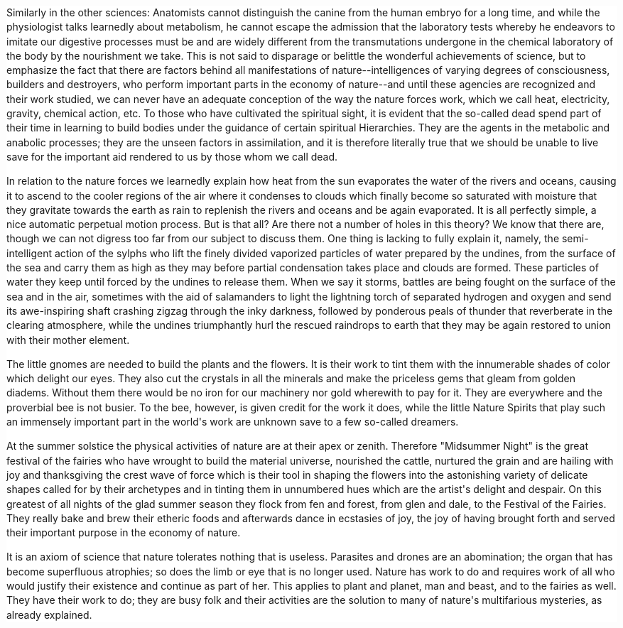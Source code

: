 Similarly in the other sciences: Anatomists cannot distinguish the canine from the human embryo for a long time, and while the physiologist talks learnedly about metabolism, he cannot escape the admission that the laboratory tests whereby he endeavors to imitate our digestive processes must be and are widely different from the transmutations undergone in the chemical laboratory of the body by the nourishment we take. This is not said to disparage or belittle the wonderful achievements of science, but to emphasize the fact that there are factors behind all manifestations of nature--intelligences of varying degrees of consciousness, builders and destroyers, who perform important parts in the economy of nature--and until these agencies are recognized and their work studied, we can never have an adequate conception of the way the nature forces work, which we call heat, electricity, gravity, chemical action, etc. To those who have cultivated the spiritual sight, it is evident that the so-called dead spend part of their time in learning to build bodies under the guidance of certain spiritual Hierarchies. They are the agents in the metabolic and anabolic processes; they are the unseen factors in assimilation, and it is therefore literally true that we should be unable to live save for the important aid rendered to us by those whom we call dead. 

In relation to the nature forces we learnedly explain how heat from the sun evaporates the water of the rivers and oceans, causing it to ascend to the cooler regions of the air where it condenses to clouds which finally become so saturated with moisture that they gravitate towards the earth as rain to replenish the rivers and oceans and be again evaporated. It is all perfectly simple, a nice automatic perpetual motion process. But is that all? Are there not a number of holes in this theory? We know that there are, though we can not digress too far from our subject to discuss them. One thing is lacking to fully explain it, namely, the semi-intelligent action of the sylphs who lift the finely divided vaporized particles of water prepared by the undines, from the surface of the sea and carry them as high as they may before partial condensation takes place and clouds are formed. These particles of water they keep until forced by the undines to release them. When we say it storms, battles are being fought on the surface of the sea and in the air, sometimes with the aid of salamanders to light the lightning torch of separated hydrogen and oxygen and send its awe-inspiring shaft crashing zigzag through the inky darkness, followed by ponderous peals of thunder that reverberate in the clearing atmosphere, while the undines triumphantly hurl the rescued raindrops to earth that they may be again restored to union with their mother element. 

The little gnomes are needed to build the plants and the flowers. It is their work to tint them with the innumerable shades of color which delight our eyes. They also cut the crystals in all the minerals and make the priceless gems that gleam from golden diadems. Without them there would be no iron for our machinery nor gold wherewith to pay for it. They are everywhere and the proverbial bee is not busier. To the bee, however, is given credit for the work it does, while the little Nature Spirits that play such an immensely important part in the world's work are unknown save to a few so-called dreamers. 

At the summer solstice the physical activities of nature are at their apex or zenith. Therefore "Midsummer Night" is the great festival of the fairies who have wrought to build the material universe, nourished the cattle, nurtured the grain and are hailing with joy and thanksgiving the crest wave of force which is their tool in shaping the flowers into the astonishing variety of delicate shapes called for by their archetypes and in tinting them in unnumbered hues which are the artist's delight and despair. On this greatest of all nights of the glad summer season they flock from fen and forest, from glen and dale, to the Festival of the Fairies. They really bake and brew their etheric foods and afterwards dance in ecstasies of joy, the joy of having brought forth and served their important purpose in the economy of nature. 

It is an axiom of science that nature tolerates nothing that is useless. Parasites and drones are an abomination; the organ that has become superfluous atrophies; so does the limb or eye that is no longer used. Nature has work to do and requires work of all who would justify their existence and continue as part of her. This applies to plant and planet, man and beast, and to the fairies as well. They have their work to do; they are busy folk and their activities are the solution to many of nature's multifarious mysteries, as already explained. 
